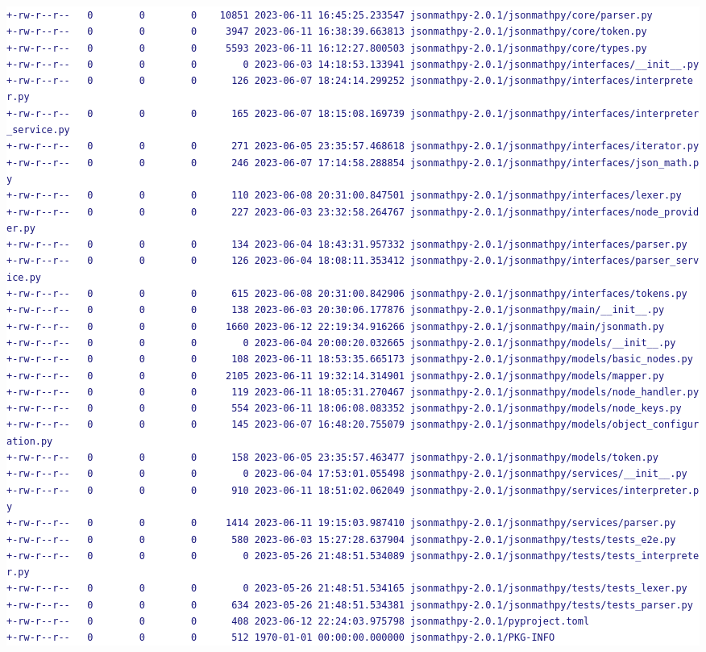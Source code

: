 ```diff
+-rw-r--r--   0        0        0    10851 2023-06-11 16:45:25.233547 jsonmathpy-2.0.1/jsonmathpy/core/parser.py
+-rw-r--r--   0        0        0     3947 2023-06-11 16:38:39.663813 jsonmathpy-2.0.1/jsonmathpy/core/token.py
+-rw-r--r--   0        0        0     5593 2023-06-11 16:12:27.800503 jsonmathpy-2.0.1/jsonmathpy/core/types.py
+-rw-r--r--   0        0        0        0 2023-06-03 14:18:53.133941 jsonmathpy-2.0.1/jsonmathpy/interfaces/__init__.py
+-rw-r--r--   0        0        0      126 2023-06-07 18:24:14.299252 jsonmathpy-2.0.1/jsonmathpy/interfaces/interpreter.py
+-rw-r--r--   0        0        0      165 2023-06-07 18:15:08.169739 jsonmathpy-2.0.1/jsonmathpy/interfaces/interpreter_service.py
+-rw-r--r--   0        0        0      271 2023-06-05 23:35:57.468618 jsonmathpy-2.0.1/jsonmathpy/interfaces/iterator.py
+-rw-r--r--   0        0        0      246 2023-06-07 17:14:58.288854 jsonmathpy-2.0.1/jsonmathpy/interfaces/json_math.py
+-rw-r--r--   0        0        0      110 2023-06-08 20:31:00.847501 jsonmathpy-2.0.1/jsonmathpy/interfaces/lexer.py
+-rw-r--r--   0        0        0      227 2023-06-03 23:32:58.264767 jsonmathpy-2.0.1/jsonmathpy/interfaces/node_provider.py
+-rw-r--r--   0        0        0      134 2023-06-04 18:43:31.957332 jsonmathpy-2.0.1/jsonmathpy/interfaces/parser.py
+-rw-r--r--   0        0        0      126 2023-06-04 18:08:11.353412 jsonmathpy-2.0.1/jsonmathpy/interfaces/parser_service.py
+-rw-r--r--   0        0        0      615 2023-06-08 20:31:00.842906 jsonmathpy-2.0.1/jsonmathpy/interfaces/tokens.py
+-rw-r--r--   0        0        0      138 2023-06-03 20:30:06.177876 jsonmathpy-2.0.1/jsonmathpy/main/__init__.py
+-rw-r--r--   0        0        0     1660 2023-06-12 22:19:34.916266 jsonmathpy-2.0.1/jsonmathpy/main/jsonmath.py
+-rw-r--r--   0        0        0        0 2023-06-04 20:00:20.032665 jsonmathpy-2.0.1/jsonmathpy/models/__init__.py
+-rw-r--r--   0        0        0      108 2023-06-11 18:53:35.665173 jsonmathpy-2.0.1/jsonmathpy/models/basic_nodes.py
+-rw-r--r--   0        0        0     2105 2023-06-11 19:32:14.314901 jsonmathpy-2.0.1/jsonmathpy/models/mapper.py
+-rw-r--r--   0        0        0      119 2023-06-11 18:05:31.270467 jsonmathpy-2.0.1/jsonmathpy/models/node_handler.py
+-rw-r--r--   0        0        0      554 2023-06-11 18:06:08.083352 jsonmathpy-2.0.1/jsonmathpy/models/node_keys.py
+-rw-r--r--   0        0        0      145 2023-06-07 16:48:20.755079 jsonmathpy-2.0.1/jsonmathpy/models/object_configuration.py
+-rw-r--r--   0        0        0      158 2023-06-05 23:35:57.463477 jsonmathpy-2.0.1/jsonmathpy/models/token.py
+-rw-r--r--   0        0        0        0 2023-06-04 17:53:01.055498 jsonmathpy-2.0.1/jsonmathpy/services/__init__.py
+-rw-r--r--   0        0        0      910 2023-06-11 18:51:02.062049 jsonmathpy-2.0.1/jsonmathpy/services/interpreter.py
+-rw-r--r--   0        0        0     1414 2023-06-11 19:15:03.987410 jsonmathpy-2.0.1/jsonmathpy/services/parser.py
+-rw-r--r--   0        0        0      580 2023-06-03 15:27:28.637904 jsonmathpy-2.0.1/jsonmathpy/tests/tests_e2e.py
+-rw-r--r--   0        0        0        0 2023-05-26 21:48:51.534089 jsonmathpy-2.0.1/jsonmathpy/tests/tests_interpreter.py
+-rw-r--r--   0        0        0        0 2023-05-26 21:48:51.534165 jsonmathpy-2.0.1/jsonmathpy/tests/tests_lexer.py
+-rw-r--r--   0        0        0      634 2023-05-26 21:48:51.534381 jsonmathpy-2.0.1/jsonmathpy/tests/tests_parser.py
+-rw-r--r--   0        0        0      408 2023-06-12 22:24:03.975798 jsonmathpy-2.0.1/pyproject.toml
+-rw-r--r--   0        0        0      512 1970-01-01 00:00:00.000000 jsonmathpy-2.0.1/PKG-INFO
```
